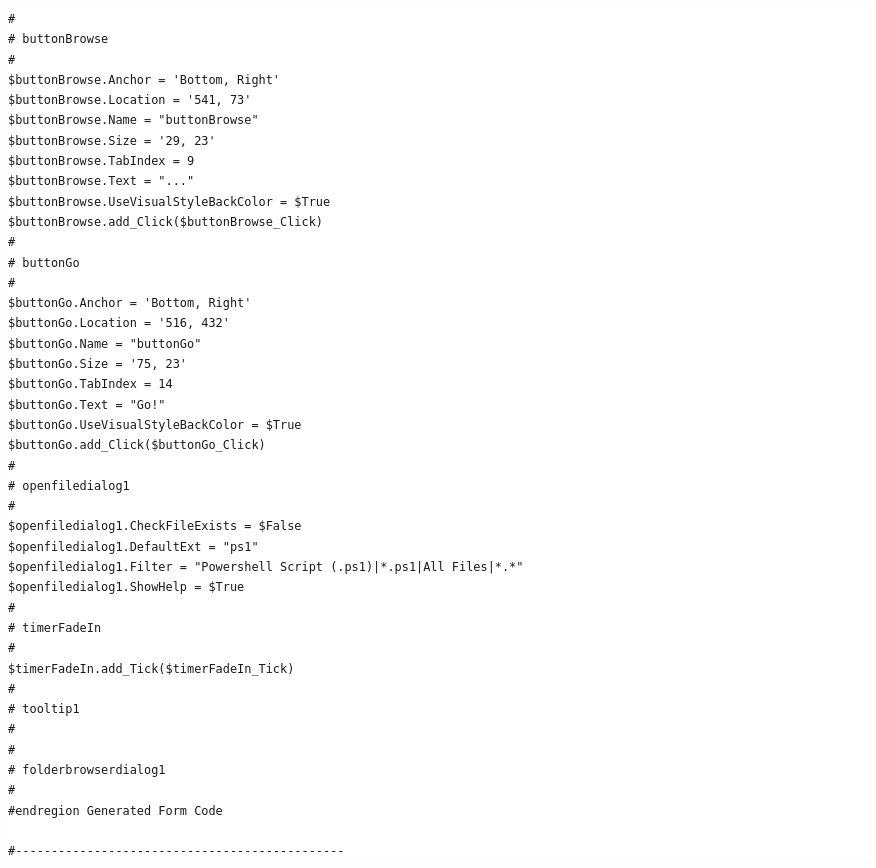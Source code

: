 	#
	# buttonBrowse
	#
	$buttonBrowse.Anchor = 'Bottom, Right'
	$buttonBrowse.Location = '541, 73'
	$buttonBrowse.Name = "buttonBrowse"
	$buttonBrowse.Size = '29, 23'
	$buttonBrowse.TabIndex = 9
	$buttonBrowse.Text = "..."
	$buttonBrowse.UseVisualStyleBackColor = $True
	$buttonBrowse.add_Click($buttonBrowse_Click)
	#
	# buttonGo
	#
	$buttonGo.Anchor = 'Bottom, Right'
	$buttonGo.Location = '516, 432'
	$buttonGo.Name = "buttonGo"
	$buttonGo.Size = '75, 23'
	$buttonGo.TabIndex = 14
	$buttonGo.Text = "Go!"
	$buttonGo.UseVisualStyleBackColor = $True
	$buttonGo.add_Click($buttonGo_Click)
	#
	# openfiledialog1
	#
	$openfiledialog1.CheckFileExists = $False
	$openfiledialog1.DefaultExt = "ps1"
	$openfiledialog1.Filter = "Powershell Script (.ps1)|*.ps1|All Files|*.*"
	$openfiledialog1.ShowHelp = $True
	#
	# timerFadeIn
	#
	$timerFadeIn.add_Tick($timerFadeIn_Tick)
	#
	# tooltip1
	#
	#
	# folderbrowserdialog1
	#
	#endregion Generated Form Code

	#----------------------------------------------

